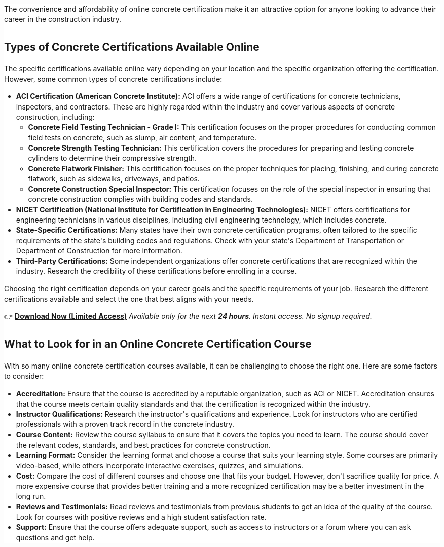 The convenience and affordability of online concrete certification make it an attractive option for anyone looking to advance their career in the construction industry.

## Types of Concrete Certifications Available Online

The specific certifications available online vary depending on your location and the specific organization offering the certification. However, some common types of concrete certifications include:

*   **ACI Certification (American Concrete Institute):** ACI offers a wide range of certifications for concrete technicians, inspectors, and contractors. These are highly regarded within the industry and cover various aspects of concrete construction, including:
    *   **Concrete Field Testing Technician - Grade I:** This certification focuses on the proper procedures for conducting common field tests on concrete, such as slump, air content, and temperature.
    *   **Concrete Strength Testing Technician:** This certification covers the procedures for preparing and testing concrete cylinders to determine their compressive strength.
    *   **Concrete Flatwork Finisher:** This certification focuses on the proper techniques for placing, finishing, and curing concrete flatwork, such as sidewalks, driveways, and patios.
    *   **Concrete Construction Special Inspector:** This certification focuses on the role of the special inspector in ensuring that concrete construction complies with building codes and standards.
*   **NICET Certification (National Institute for Certification in Engineering Technologies):** NICET offers certifications for engineering technicians in various disciplines, including civil engineering technology, which includes concrete.
*   **State-Specific Certifications:** Many states have their own concrete certification programs, often tailored to the specific requirements of the state's building codes and regulations. Check with your state's Department of Transportation or Department of Construction for more information.
*   **Third-Party Certifications:** Some independent organizations offer concrete certifications that are recognized within the industry. Research the credibility of these certifications before enrolling in a course.

Choosing the right certification depends on your career goals and the specific requirements of your job. Research the different certifications available and select the one that best aligns with your needs.

👉 [**Download Now (Limited Access)**](https://udemywork.com/concrete-certification-online)
_Available only for the next **24 hours**. Instant access. No signup required._

## What to Look for in an Online Concrete Certification Course

With so many online concrete certification courses available, it can be challenging to choose the right one. Here are some factors to consider:

*   **Accreditation:** Ensure that the course is accredited by a reputable organization, such as ACI or NICET. Accreditation ensures that the course meets certain quality standards and that the certification is recognized within the industry.
*   **Instructor Qualifications:** Research the instructor's qualifications and experience. Look for instructors who are certified professionals with a proven track record in the concrete industry.
*   **Course Content:** Review the course syllabus to ensure that it covers the topics you need to learn. The course should cover the relevant codes, standards, and best practices for concrete construction.
*   **Learning Format:** Consider the learning format and choose a course that suits your learning style. Some courses are primarily video-based, while others incorporate interactive exercises, quizzes, and simulations.
*   **Cost:** Compare the cost of different courses and choose one that fits your budget. However, don't sacrifice quality for price. A more expensive course that provides better training and a more recognized certification may be a better investment in the long run.
*   **Reviews and Testimonials:** Read reviews and testimonials from previous students to get an idea of the quality of the course. Look for courses with positive reviews and a high student satisfaction rate.
*   **Support:** Ensure that the course offers adequate support, such as access to instructors or a forum where you can ask questions and get help.
